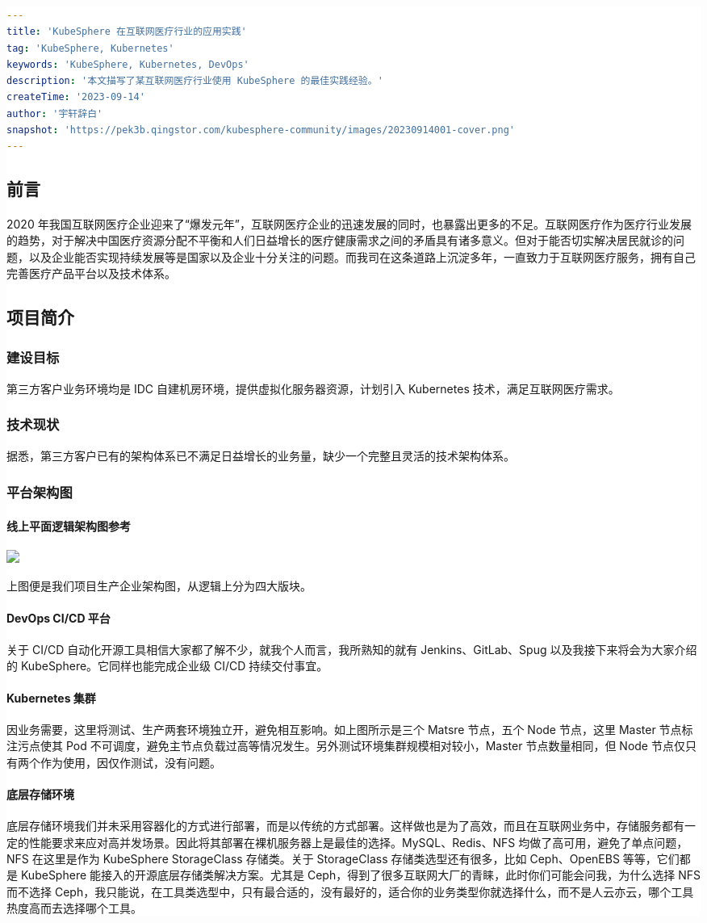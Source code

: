 ```yaml
---
title: 'KubeSphere 在互联网医疗行业的应用实践'
tag: 'KubeSphere, Kubernetes'
keywords: 'KubeSphere, Kubernetes, DevOps'
description: '本文描写了某互联网医疗行业使用 KubeSphere 的最佳实践经验。'
createTime: '2023-09-14'
author: '宇轩辞白'
snapshot: 'https://pek3b.qingstor.com/kubesphere-community/images/20230914001-cover.png'
---
```


## 前言

2020 年我国互联网医疗企业迎来了“爆发元年”，互联网医疗企业的迅速发展的同时，也暴露出更多的不足。互联网医疗作为医疗行业发展的趋势，对于解决中国医疗资源分配不平衡和人们日益增长的医疗健康需求之间的矛盾具有诸多意义。但对于能否切实解决居民就诊的问题，以及企业能否实现持续发展等是国家以及企业十分关注的问题。而我司在这条道路上沉淀多年，一直致力于互联网医疗服务，拥有自己完善医疗产品平台以及技术体系。

## 项目简介

### 建设目标

第三方客户业务环境均是 IDC 自建机房环境，提供虚拟化服务器资源，计划引入 Kubernetes 技术，满足互联网医疗需求。

### 技术现状

据悉，第三方客户已有的架构体系已不满足日益增长的业务量，缺少一个完整且灵活的技术架构体系。

### 平台架构图

#### 线上平面逻辑架构图参考

![](https://pek3b.qingstor.com/kubesphere-community/images/20230914001.png)

上图便是我们项目生产企业架构图，从逻辑上分为四大版块。

#### DevOps CI/CD 平台

关于 CI/CD 自动化开源工具相信大家都了解不少，就我个人而言，我所熟知的就有 Jenkins、GitLab、Spug 以及我接下来将会为大家介绍的 KubeSphere。它同样也能完成企业级 CI/CD 持续交付事宜。

#### Kubernetes 集群

因业务需要，这里将测试、生产两套环境独立开，避免相互影响。如上图所示是三个 Matsre 节点，五个 Node 节点，这里 Master 节点标注污点使其 Pod 不可调度，避免主节点负载过高等情况发生。另外测试环境集群规模相对较小，Master 节点数量相同，但 Node 节点仅只有两个作为使用，因仅作测试，没有问题。

#### 底层存储环境

底层存储环境我们并未采用容器化的方式进行部署，而是以传统的方式部署。这样做也是为了高效，而且在互联网业务中，存储服务都有一定的性能要求来应对高并发场景。因此将其部署在裸机服务器上是最佳的选择。MySQL、Redis、NFS 均做了高可用，避免了单点问题，NFS 在这里是作为 KubeSphere StorageClass 存储类。关于 StorageClass 存储类选型还有很多，比如 Ceph、OpenEBS 等等，它们都是 KubeSphere 能接入的开源底层存储类解决方案。尤其是 Ceph，得到了很多互联网大厂的青睐，此时你们可能会问我，为什么选择 NFS 而不选择 Ceph，我只能说，在工具类选型中，只有最合适的，没有最好的，适合你的业务类型你就选择什么，而不是人云亦云，哪个工具热度高而去选择哪个工具。
